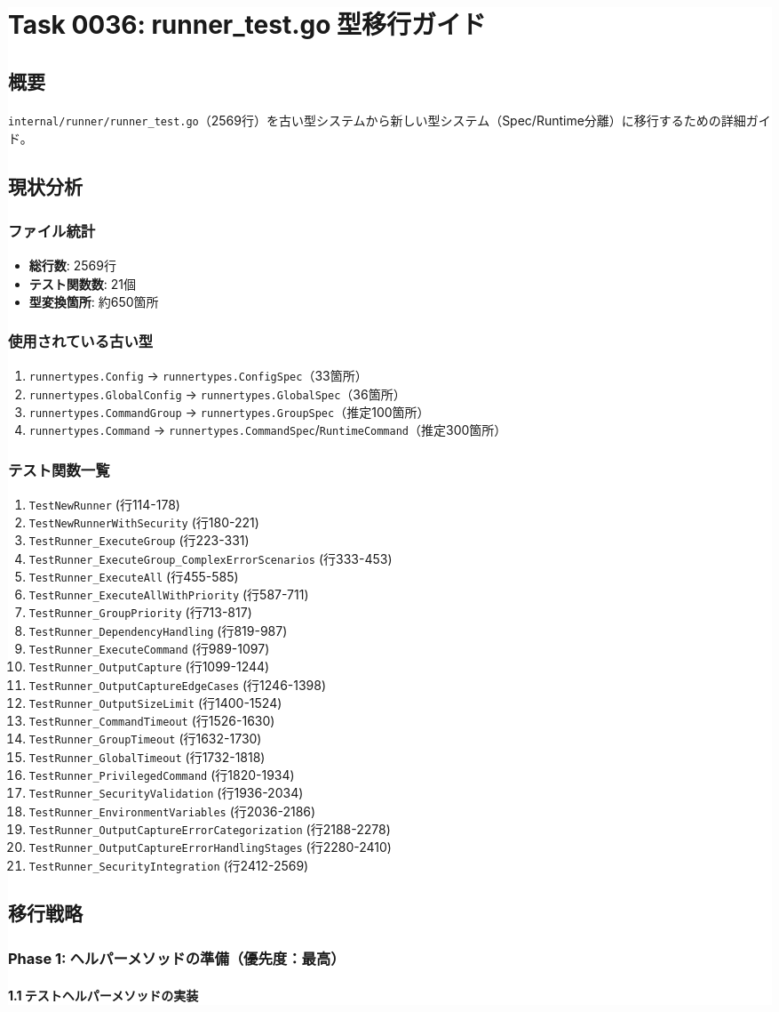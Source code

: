 # Task 0036: runner_test.go 型移行ガイド

## 概要

`internal/runner/runner_test.go`（2569行）を古い型システムから新しい型システム（Spec/Runtime分離）に移行するための詳細ガイド。

## 現状分析

### ファイル統計
- **総行数**: 2569行
- **テスト関数数**: 21個
- **型変換箇所**: 約650箇所

### 使用されている古い型
1. `runnertypes.Config` → `runnertypes.ConfigSpec`（33箇所）
2. `runnertypes.GlobalConfig` → `runnertypes.GlobalSpec`（36箇所）
3. `runnertypes.CommandGroup` → `runnertypes.GroupSpec`（推定100箇所）
4. `runnertypes.Command` → `runnertypes.CommandSpec`/`RuntimeCommand`（推定300箇所）

### テスト関数一覧
1. `TestNewRunner` (行114-178)
2. `TestNewRunnerWithSecurity` (行180-221)
3. `TestRunner_ExecuteGroup` (行223-331)
4. `TestRunner_ExecuteGroup_ComplexErrorScenarios` (行333-453)
5. `TestRunner_ExecuteAll` (行455-585)
6. `TestRunner_ExecuteAllWithPriority` (行587-711)
7. `TestRunner_GroupPriority` (行713-817)
8. `TestRunner_DependencyHandling` (行819-987)
9. `TestRunner_ExecuteCommand` (行989-1097)
10. `TestRunner_OutputCapture` (行1099-1244)
11. `TestRunner_OutputCaptureEdgeCases` (行1246-1398)
12. `TestRunner_OutputSizeLimit` (行1400-1524)
13. `TestRunner_CommandTimeout` (行1526-1630)
14. `TestRunner_GroupTimeout` (行1632-1730)
15. `TestRunner_GlobalTimeout` (行1732-1818)
16. `TestRunner_PrivilegedCommand` (行1820-1934)
17. `TestRunner_SecurityValidation` (行1936-2034)
18. `TestRunner_EnvironmentVariables` (行2036-2186)
19. `TestRunner_OutputCaptureErrorCategorization` (行2188-2278)
20. `TestRunner_OutputCaptureErrorHandlingStages` (行2280-2410)
21. `TestRunner_SecurityIntegration` (行2412-2569)

## 移行戦略

### Phase 1: ヘルパーメソッドの準備（優先度：最高）

#### 1.1 テストヘルパーメソッドの実装
